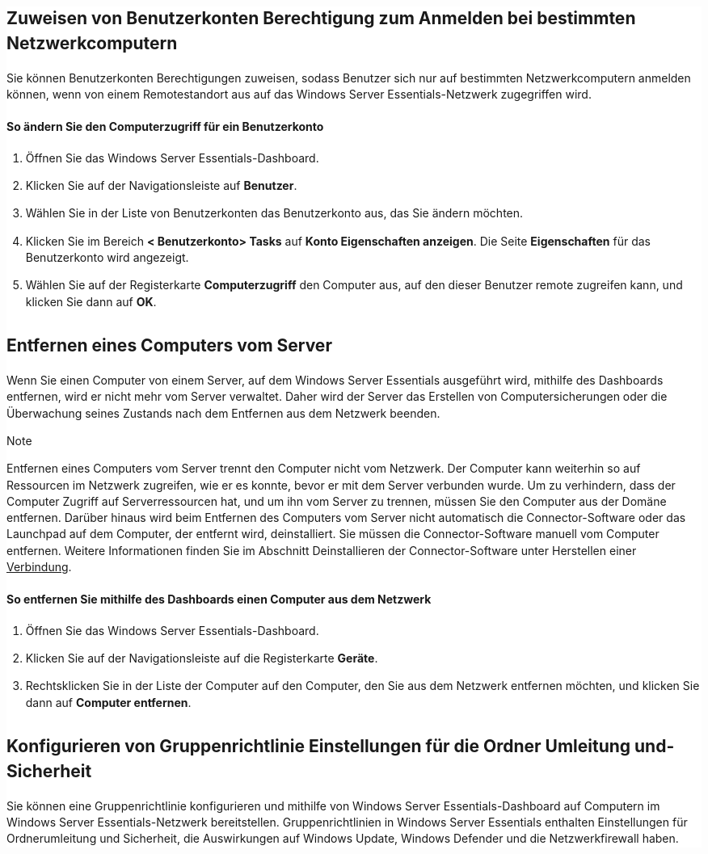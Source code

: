 ##  <a name="assign-user-accounts-permission-to-log-on-to-specific-network-computers"></a><a name="BKMK_2"></a>Zuweisen von Benutzerkonten Berechtigung zum Anmelden bei bestimmten Netzwerkcomputern  
 Sie können Benutzerkonten Berechtigungen zuweisen, sodass Benutzer sich nur auf bestimmten Netzwerkcomputern anmelden können, wenn von einem Remotestandort aus auf das Windows Server Essentials-Netzwerk zugegriffen wird.  
  
#### <a name="to-change-the-computer-access-for-a-user-account"></a>So ändern Sie den Computerzugriff für ein Benutzerkonto  
  
1.  Öffnen Sie das Windows Server Essentials-Dashboard.  
  
2.  Klicken Sie auf der Navigationsleiste auf **Benutzer**.  
  
3.  Wählen Sie in der Liste von Benutzerkonten das Benutzerkonto aus, das Sie ändern möchten.  
  
4.  Klicken Sie im Bereich **< Benutzerkonto\> Tasks** auf **Konto Eigenschaften anzeigen**. Die Seite **Eigenschaften** für das Benutzerkonto wird angezeigt.  
  
5.  Wählen Sie auf der Registerkarte **Computerzugriff** den Computer aus, auf den dieser Benutzer remote zugreifen kann, und klicken Sie dann auf **OK**.  
  
##  <a name="remove-a-computer-from-the-server"></a><a name="BKMK_3"></a>Entfernen eines Computers vom Server  
 Wenn Sie einen Computer von einem Server, auf dem Windows Server Essentials ausgeführt wird, mithilfe des Dashboards entfernen, wird er nicht mehr vom Server verwaltet. Daher wird der Server das Erstellen von Computersicherungen oder die Überwachung seines Zustands nach dem Entfernen aus dem Netzwerk beenden.  
  
> [!NOTE]
>  Entfernen eines Computers vom Server trennt den Computer nicht vom Netzwerk. Der Computer kann weiterhin so auf Ressourcen im Netzwerk zugreifen, wie er es konnte, bevor er mit dem Server verbunden wurde. Um zu verhindern, dass der Computer Zugriff auf Serverressourcen hat, und um ihn vom Server zu trennen, müssen Sie den Computer aus der Domäne entfernen. Darüber hinaus wird beim Entfernen des Computers vom Server nicht automatisch die Connector-Software oder das Launchpad auf dem Computer, der entfernt wird, deinstalliert. Sie müssen die Connector-Software manuell vom Computer entfernen. Weitere Informationen finden Sie im Abschnitt Deinstallieren der Connector-Software unter Herstellen einer [Verbindung](../use/Get-Connected-in-Windows-Server-Essentials.md).  
  
#### <a name="to-remove-a-computer-from-the-network-by-using-the-dashboard"></a>So entfernen Sie mithilfe des Dashboards einen Computer aus dem Netzwerk  
  
1.  Öffnen Sie das Windows Server Essentials-Dashboard.  
  
2.  Klicken Sie auf der Navigationsleiste auf die Registerkarte **Geräte**.  
  
3.  Rechtsklicken Sie in der Liste der Computer auf den Computer, den Sie aus dem Netzwerk entfernen möchten, und klicken Sie dann auf **Computer entfernen**.  
  
##  <a name="configure-group-policy-settings-for-folder-redirection-and-security"></a><a name="BKMK_5"></a>Konfigurieren von Gruppenrichtlinie Einstellungen für die Ordner Umleitung und-Sicherheit  
 Sie können eine Gruppenrichtlinie konfigurieren und mithilfe von Windows Server Essentials-Dashboard auf Computern im Windows Server Essentials-Netzwerk bereitstellen. Gruppenrichtlinien in Windows Server Essentials enthalten Einstellungen für Ordnerumleitung und Sicherheit, die Auswirkungen auf Windows Update, Windows Defender und die Netzwerkfirewall haben.  
  